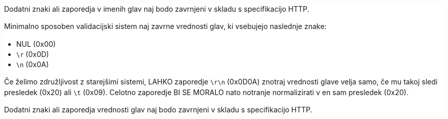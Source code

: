 Dodatni znaki ali zaporedja v imenih glav naj bodo zavrnjeni v skladu s
specifikacijo HTTP.

Minimalno sposoben validacijski sistem naj zavrne vrednosti glav, ki vsebujejo
naslednje znake:

- NUL (0x00)
- `\r` (0x0D)
- `\n` (0x0A)

Če želimo združljivost z starejšimi sistemi, LAHKO zaporedje `\r\n` (0x0D0A)
znotraj vrednosti glave velja samo, če mu takoj sledi presledek (0x20) ali `\t`
(0x09). Celotno zaporedje BI SE MORALO nato notranje normalizirati v en sam
presledek (0x20).

Dodatni znaki ali zaporedja vrednosti glav naj bodo zavrnjeni v skladu s
specifikacijo HTTP.

[1]: https://datatracker.ietf.org/doc/html/rfc7230#section-3.2
